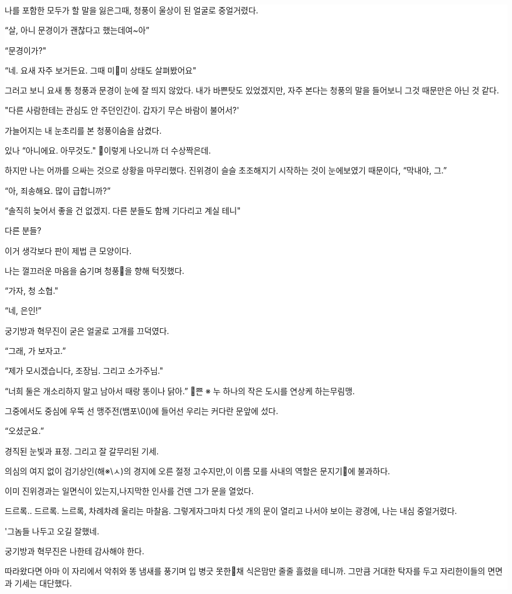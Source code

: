 나를 포함한 모두가 할 말을 잃은그때, 청풍이 울상이 된 얼굴로 중얼거렸다.

“살, 아니 문경이가 괜찮다고 했는데여~아”

“문경이가?"

“네. 요새 자주 보거든요. 그때 미미 상태도 살펴봤어요"

그러고 보니 요새 통 청풍과 문경이 눈에 잘 띄지 않았다. 내가 바쁜탓도 있었겠지만, 자주 본다는 청풍의 말을 들어보니 그것 때문만은 아닌 것 같다.

"다른 사람한테는 관심도 안 주던인간이. 갑자기 무슨 바람이 불어서?'

가늘어지는 내 눈초리를 본 청풍이숨을 삼켰다.

있나
“아니에요. 아무것도."
이렇게 나오니까 더 수상짝은데.

하지만 나는 어까를 으싸는 것으로 상황을 마무리했다. 진위경이 슬슬 초조해지기 시작하는 것이 눈에보였기 때문이다,
“막내야, 그.”

“아, 죄송해요. 많이 급합니까?”

“솔직히 늦어서 좋을 건 없겠지. 다른 분들도 함께 기다리고 계실 테니"

다른 분들?

이거 생각보다 판이 제법 큰 모양이다.

나는 껄끄러운 마음을 숨기며 청풍을 향해 턱짓했다.

“가자, 청 소협."

“네, 은인!”

궁기방과 혁무진이 굳은 얼굴로 고개를 끄덕였다.

“그래, 가 보자고.”

“제가 모시겠습니다, 조장님. 그리고 소가주님."

“너희 둘은 개소리하지 말고 남아서 때랑 똥이나 닭아.”
쁜 ※ 누
하나의 작은 도시를 연상케 하는무림맹.

그중에서도 중심에 우뚝 선 맹주전(뱀포\0()에 들어선 우리는 커다란 문앞에 섰다.

“오셨군요.”

경직된 눈빛과 표정. 그리고 잘 갈무리된 기세.

의심의 여지 없이 검기상인(해※\ㅅ)의 경지에 오른 절정 고수지만,이 이름 모를 사내의 역할은 문지기에 불과하다.

이미 진위경과는 일면식이 있는지,나지막한 인사를 건덴 그가 문을 열었다.

드르록.. 드르록. 느르록,
차례차례 울리는 마찰음. 그렇게자그마치 다섯 개의 문이 열리고 나서야 보이는 광경에, 나는 내심 중얼거렸다.

'그놈들 나두고 오길 잘했네.

궁기방과 혁무진은 나한테 감사해야 한다.

따라왔다면 아마 이 자리에서 악취와 똥 냄새를 풍기며 입 병긋 못한채 식은맘만 줄줄 흘렸을 테니까.
그만큼 거대한 탁자를 두고 자리한이들의 면면과 기세는 대단했다.

